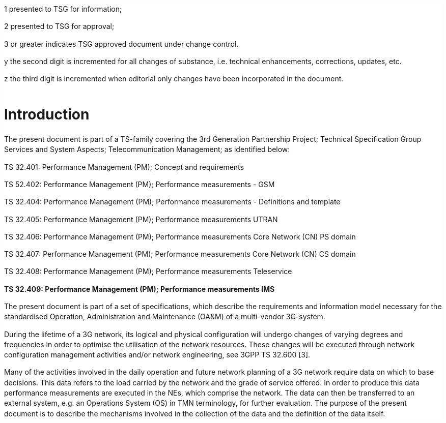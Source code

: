 1 presented to TSG for information;

2 presented to TSG for approval;

3 or greater indicates TSG approved document under change control.

y the second digit is incremented for all changes of substance, i.e.
technical enhancements, corrections, updates, etc.

z the third digit is incremented when editorial only changes have been
incorporated in the document.

Introduction
============

The present document is part of a TS-family covering the 3rd Generation
Partnership Project; Technical Specification Group Services and System
Aspects; Telecommunication Management; as identified below:

TS 32.401: Performance Management (PM); Concept and requirements

TS 52.402: Performance Management (PM); Performance measurements - GSM

TS 32.404: Performance Management (PM); Performance measurements -
Definitions and template

TS 32.405: Performance Management (PM); Performance measurements UTRAN

TS 32.406: Performance Management (PM); Performance measurements Core
Network (CN) PS domain

TS 32.407: Performance Management (PM); Performance measurements Core
Network (CN) CS domain

TS 32.408: Performance Management (PM); Performance measurements
Teleservice

**TS 32.409: Performance Management (PM); Performance measurements IMS**

The present document is part of a set of specifications, which describe
the requirements and information model necessary for the standardised
Operation, Administration and Maintenance (OA&M) of a multi-vendor
3G-system.

During the lifetime of a 3G network, its logical and physical
configuration will undergo changes of varying degrees and frequencies in
order to optimise the utilisation of the network resources. These
changes will be executed through network configuration management
activities and/or network engineering, see 3GPP TS 32.600 \[3\].

Many of the activities involved in the daily operation and future
network planning of a 3G network require data on which to base
decisions. This data refers to the load carried by the network and the
grade of service offered. In order to produce this data performance
measurements are executed in the NEs, which comprise the network. The
data can then be transferred to an external system, e.g. an Operations
System (OS) in TMN terminology, for further evaluation. The purpose of
the present document is to describe the mechanisms involved in the
collection of the data and the definition of the data itself.
